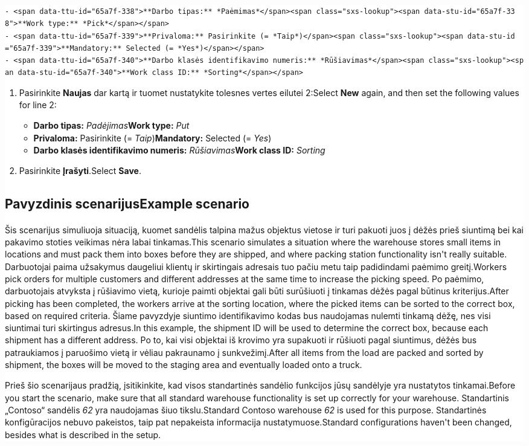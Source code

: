     - <span data-ttu-id="65a7f-338">**Darbo tipas:** *Paėmimas*</span><span class="sxs-lookup"><span data-stu-id="65a7f-338">**Work type:** *Pick*</span></span>
    - <span data-ttu-id="65a7f-339">**Privaloma:** Pasirinkite (= *Taip*)</span><span class="sxs-lookup"><span data-stu-id="65a7f-339">**Mandatory:** Selected (= *Yes*)</span></span>
    - <span data-ttu-id="65a7f-340">**Darbo klasės identifikavimo numeris:** *Rūšiavimas*</span><span class="sxs-lookup"><span data-stu-id="65a7f-340">**Work class ID:** *Sorting*</span></span>

1. <span data-ttu-id="65a7f-341">Pasirinkite **Naujas** dar kartą ir tuomet nustatykite tolesnes vertes eilutei 2:</span><span class="sxs-lookup"><span data-stu-id="65a7f-341">Select **New** again, and then set the following values for line 2:</span></span>

    - <span data-ttu-id="65a7f-342">**Darbo tipas:** *Padėjimas*</span><span class="sxs-lookup"><span data-stu-id="65a7f-342">**Work type:** *Put*</span></span>
    - <span data-ttu-id="65a7f-343">**Privaloma:** Pasirinkite (= *Taip*)</span><span class="sxs-lookup"><span data-stu-id="65a7f-343">**Mandatory:** Selected (= *Yes*)</span></span>
    - <span data-ttu-id="65a7f-344">**Darbo klasės identifikavimo numeris:** *Rūšiavimas*</span><span class="sxs-lookup"><span data-stu-id="65a7f-344">**Work class ID:** *Sorting*</span></span>

1. <span data-ttu-id="65a7f-345">Pasirinkite **Įrašyti**.</span><span class="sxs-lookup"><span data-stu-id="65a7f-345">Select **Save**.</span></span>

## <a name="example-scenario"></a><span data-ttu-id="65a7f-346">Pavyzdinis scenarijus</span><span class="sxs-lookup"><span data-stu-id="65a7f-346">Example scenario</span></span>

<span data-ttu-id="65a7f-347">Šis scenarijus simuliuoja situaciją, kuomet sandėlis talpina mažus objektus vietose ir turi pakuoti juos į dėžės prieš siuntimą bei kai pakavimo stoties veikimas nėra labai tinkamas.</span><span class="sxs-lookup"><span data-stu-id="65a7f-347">This scenario simulates a situation where the warehouse stores small items in locations and must pack them into boxes before they are shipped, and where packing station functionality isn't really suitable.</span></span> <span data-ttu-id="65a7f-348">Darbuotojai paima užsakymus daugeliui klientų ir skirtingais adresais tuo pačiu metu taip padidindami paėmimo greitį.</span><span class="sxs-lookup"><span data-stu-id="65a7f-348">Workers pick orders for multiple customers and different addresses at the same time to increase the picking speed.</span></span> <span data-ttu-id="65a7f-349">Po paėmimo, darbuotojais atvyksta į rūšiavimo vietą, kurioje paimti objektai gali būti surūšiuoti į tinkamas dėžės pagal būtinus kriterijus.</span><span class="sxs-lookup"><span data-stu-id="65a7f-349">After picking has been completed, the workers arrive at the sorting location, where the picked items can be sorted to the correct box, based on required criteria.</span></span> <span data-ttu-id="65a7f-350">Šiame pavyzdyje siuntimo identifikavimo kodas bus naudojamas nulemti tinkamą dėžę, nes visi siuntimai turi skirtingus adresus.</span><span class="sxs-lookup"><span data-stu-id="65a7f-350">In this example, the shipment ID will be used to determine the correct box, because each shipment has a different address.</span></span> <span data-ttu-id="65a7f-351">Po to, kai visi objektai iš krovimo yra supakuoti ir rūšiuoti pagal siuntimus, dėžės bus patraukiamos į paruošimo vietą ir vėliau pakraunamo į sunkvežimį.</span><span class="sxs-lookup"><span data-stu-id="65a7f-351">After all items from the load are packed and sorted by shipment, the boxes will be moved to the staging area and eventually loaded onto a truck.</span></span>

<span data-ttu-id="65a7f-352">Prieš šio scenarijaus pradžią, įsitikinkite, kad visos standartinės sandėlio funkcijos jūsų sandėlyje yra nustatytos tinkamai.</span><span class="sxs-lookup"><span data-stu-id="65a7f-352">Before you start the scenario, make sure that all standard warehouse functionality is set up correctly for your warehouse.</span></span> <span data-ttu-id="65a7f-353">Standartinis „Contoso“ sandėlis *62* yra naudojamas šiuo tikslu.</span><span class="sxs-lookup"><span data-stu-id="65a7f-353">Standard Contoso warehouse *62* is used for this purpose.</span></span> <span data-ttu-id="65a7f-354">Standartinės konfigūracijos nebuvo pakeistos, taip pat nepakeista informacija nustatymuose.</span><span class="sxs-lookup"><span data-stu-id="65a7f-354">Standard configurations haven't been changed, besides what is described in the setup.</span></span>

